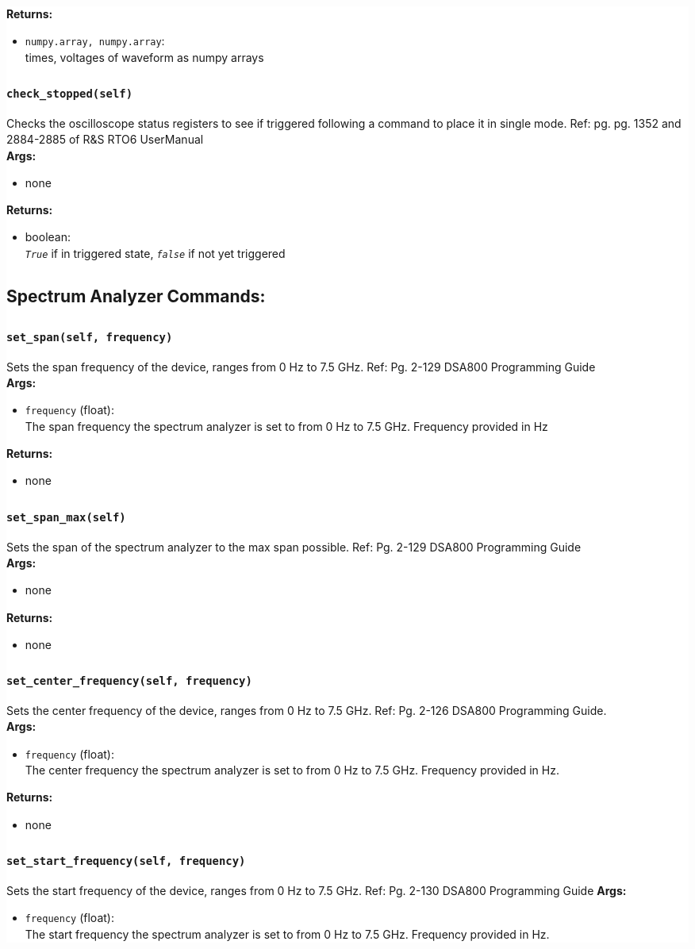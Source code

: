 **Returns:**
- `numpy.array, numpy.array`:   
    times, voltages of waveform as numpy arrays


### `check_stopped(self)`
Checks the oscilloscope status registers to see if  triggered following a command to place it in single mode. Ref: pg. pg. 1352 and 2884-2885 of R&S RTO6 UserManual   
**Args:** 
- none

**Returns:**
- boolean:  
    *`True`* if in triggered state, *`false`* if not yet triggered



## Spectrum Analyzer Commands:
### `set_span(self, frequency)`
Sets the span frequency of the device, ranges from 0 Hz to 7.5 GHz. Ref: Pg. 2-129 DSA800 Programming Guide  
**Args:**
- `frequency` (float):  
    The span frequency the spectrum analyzer is set to from 0 Hz to 7.5 GHz. Frequency provided in Hz

**Returns:** 
- none

### `set_span_max(self)`
Sets the span of the spectrum analyzer to the max span possible.
Ref: Pg. 2-129 DSA800 Programming Guide  
**Args:** 
- none

**Returns:** 
- none

### `set_center_frequency(self, frequency)`
Sets the center frequency of the device, ranges from 0 Hz to 7.5 GHz. Ref: Pg. 2-126 DSA800 Programming Guide.  
**Args:**
- `frequency` (float):  
    The center frequency the spectrum analyzer is set to from 0 Hz to 7.5 GHz. Frequency provided in Hz.

**Returns:** 
- none


### `set_start_frequency(self, frequency)`
Sets the start frequency of the device, ranges from 0 Hz to 7.5 GHz. Ref: Pg. 2-130 DSA800 Programming Guide
**Args:**
- `frequency` (float):  
    The start frequency the spectrum analyzer is set to from 0 Hz to 7.5 GHz. Frequency provided in Hz.  
